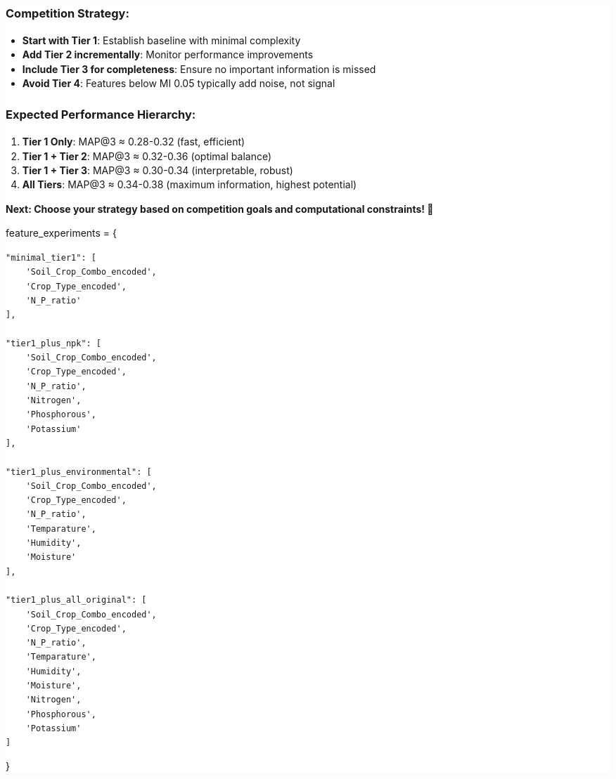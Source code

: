### **Competition Strategy:**
- **Start with Tier 1**: Establish baseline with minimal complexity
- **Add Tier 2 incrementally**: Monitor performance improvements
- **Include Tier 3 for completeness**: Ensure no important information is missed
- **Avoid Tier 4**: Features below MI 0.05 typically add noise, not signal

### **Expected Performance Hierarchy:**
1. **Tier 1 Only**: MAP@3 ≈ 0.28-0.32 (fast, efficient)
2. **Tier 1 + Tier 2**: MAP@3 ≈ 0.32-0.36 (optimal balance)
3. **Tier 1 + Tier 3**: MAP@3 ≈ 0.30-0.34 (interpretable, robust)
4. **All Tiers**: MAP@3 ≈ 0.34-0.38 (maximum information, highest potential)

**Next: Choose your strategy based on competition goals and computational constraints! 🚀**


feature_experiments = {
    
    "minimal_tier1": [
        'Soil_Crop_Combo_encoded',
        'Crop_Type_encoded', 
        'N_P_ratio'
    ],
    
    "tier1_plus_npk": [
        'Soil_Crop_Combo_encoded',
        'Crop_Type_encoded', 
        'N_P_ratio',
        'Nitrogen',
        'Phosphorous', 
        'Potassium'
    ],
    
    "tier1_plus_environmental": [
        'Soil_Crop_Combo_encoded',
        'Crop_Type_encoded', 
        'N_P_ratio',
        'Temparature',
        'Humidity',
        'Moisture'
    ],
    
    "tier1_plus_all_original": [
        'Soil_Crop_Combo_encoded',
        'Crop_Type_encoded', 
        'N_P_ratio',
        'Temparature',
        'Humidity',
        'Moisture',
        'Nitrogen',
        'Phosphorous',
        'Potassium'
    ]
}
